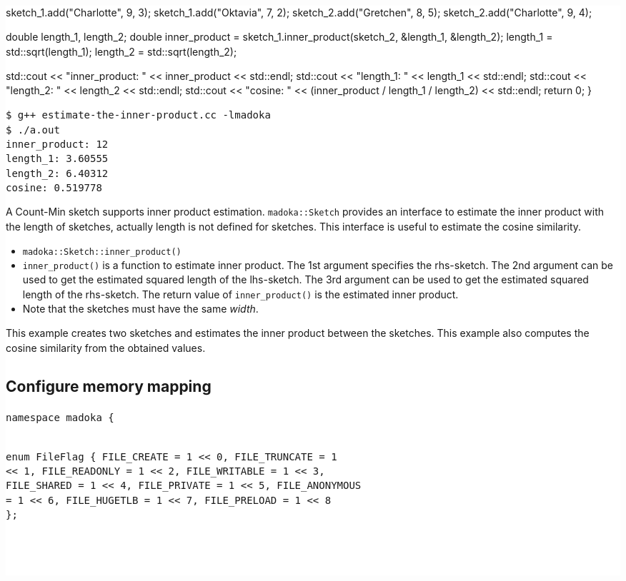   sketch_1.add("Charlotte", 9, 3);
  sketch_1.add("Oktavia", 7, 2);
  sketch_2.add("Gretchen", 8, 5);
  sketch_2.add("Charlotte", 9, 4);

  double length_1, length_2;
  double inner_product =
      sketch_1.inner_product(sketch_2, &length_1, &length_2);
  length_1 = std::sqrt(length_1);
  length_2 = std::sqrt(length_2);

  std::cout << "inner_product: " << inner_product << std::endl;
  std::cout << "length_1: " << length_1 << std::endl;
  std::cout << "length_2: " << length_2 << std::endl;
  std::cout << "cosine: "
            << (inner_product / length_1 / length_2) << std::endl;
  return 0;
}
</pre>
</div>

<div class="float">
<pre>
$ g++ estimate-the-inner-product.cc -lmadoka
$ ./a.out
inner_product: 12
length_1: 3.60555
length_2: 6.40312
cosine: 0.519778
</pre>
</div>

A Count-Min sketch supports inner product estimation. <code>madoka::Sketch</code> provides an interface to estimate the inner product with the length of sketches, actually length is not defined for sketches. This interface is useful to estimate the cosine similarity.

* <code>madoka::Sketch::inner_product()</code>
 * <code>inner_product()</code> is a function to estimate inner product. The 1st argument specifies the rhs-sketch. The 2nd argument can be used to get the estimated squared length of the lhs-sketch. The 3rd argument can be used to get the estimated squared length of the rhs-sketch. The return value of <code>inner_product()</code> is the estimated inner product.
 * Note that the sketches must have the same <var>width</var>.

This example creates two sketches and estimates the inner product between the sketches. This example also computes the cosine similarity from the obtained values.

## Configure memory mapping

<div class="float">
<pre>
namespace madoka {

enum FileFlag {
  FILE_CREATE    = 1 << 0,
  FILE_TRUNCATE  = 1 << 1,
  FILE_READONLY  = 1 << 2,
  FILE_WRITABLE  = 1 << 3,
  FILE_SHARED    = 1 << 4,
  FILE_PRIVATE   = 1 << 5,
  FILE_ANONYMOUS = 1 << 6,
  FILE_HUGETLB   = 1 << 7,
  FILE_PRELOAD   = 1 << 8
};
